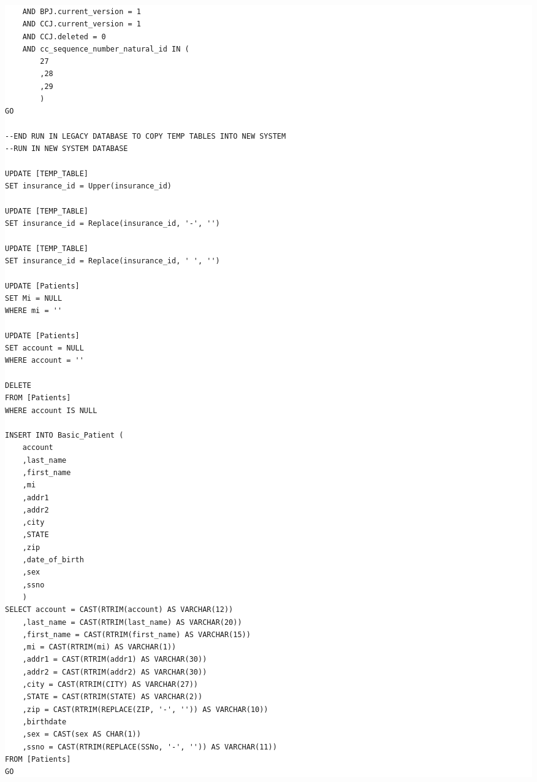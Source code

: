 		AND BPJ.current_version = 1
		AND CCJ.current_version = 1
		AND CCJ.deleted = 0
		AND cc_sequence_number_natural_id IN (
			27
			,28
			,29
			)
	GO
	
	--END RUN IN LEGACY DATABASE TO COPY TEMP TABLES INTO NEW SYSTEM
	--RUN IN NEW SYSTEM DATABASE
	
	UPDATE [TEMP_TABLE]
	SET insurance_id = Upper(insurance_id)
	
	UPDATE [TEMP_TABLE]
	SET insurance_id = Replace(insurance_id, '-', '')

	UPDATE [TEMP_TABLE]
	SET insurance_id = Replace(insurance_id, ' ', '')
	
	UPDATE [Patients]
	SET Mi = NULL
	WHERE mi = ''
	
	UPDATE [Patients]
	SET account = NULL
	WHERE account = ''
	
	DELETE
	FROM [Patients]
	WHERE account IS NULL
	
	INSERT INTO Basic_Patient (
		account
		,last_name
		,first_name
		,mi
		,addr1
		,addr2
		,city
		,STATE
		,zip
		,date_of_birth
		,sex
		,ssno
		)
	SELECT account = CAST(RTRIM(account) AS VARCHAR(12))
		,last_name = CAST(RTRIM(last_name) AS VARCHAR(20))
		,first_name = CAST(RTRIM(first_name) AS VARCHAR(15))
		,mi = CAST(RTRIM(mi) AS VARCHAR(1))
		,addr1 = CAST(RTRIM(addr1) AS VARCHAR(30))
		,addr2 = CAST(RTRIM(addr2) AS VARCHAR(30))
		,city = CAST(RTRIM(CITY) AS VARCHAR(27))
		,STATE = CAST(RTRIM(STATE) AS VARCHAR(2))
		,zip = CAST(RTRIM(REPLACE(ZIP, '-', '')) AS VARCHAR(10))
		,birthdate
		,sex = CAST(sex AS CHAR(1))
		,ssno = CAST(RTRIM(REPLACE(SSNo, '-', '')) AS VARCHAR(11))
	FROM [Patients]
	GO
	